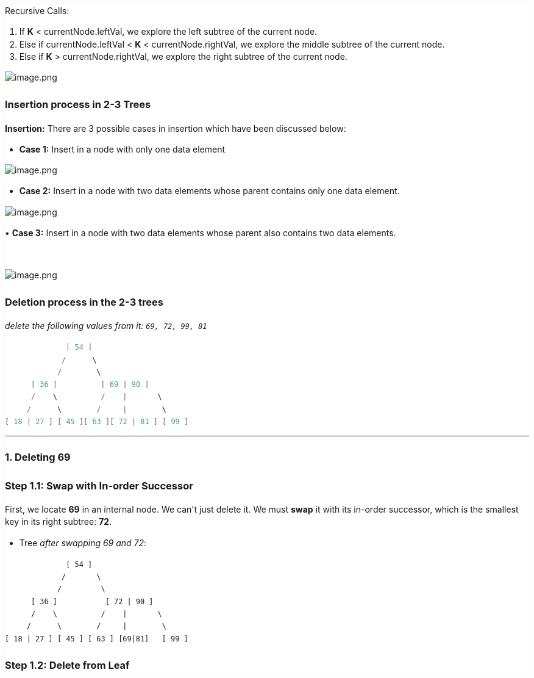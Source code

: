 Recursive Calls:

1. If **K** < currentNode.leftVal, we explore the left subtree of the current node.
2. Else if currentNode.leftVal < **K** < currentNode.rightVal, we explore the middle subtree of the current node.
3. Else if **K** > currentNode.rightVal, we explore the right subtree of the current node.

![image.png](https://i.ibb.co/7tf48WRj/image.png)

### Insertion process in 2-3 Trees

**Insertion:** There are 3 possible cases in insertion which have been discussed below: 

- **Case 1:** Insert in a node with only one data element 

![image.png](https://i.ibb.co/hRbgTqZc/image.png)

- **Case 2:** Insert in a node with two data elements whose parent contains only one data element.

![image.png](https://i.ibb.co/KjzZXb0c/image.png)

• **Case 3:** Insert in a node with two data elements whose parent also contains two data elements. 

 

![image.png](https://i.ibb.co/zhwX6Fdy/image.png)

### Deletion process in the 2-3 trees

*delete the following values from it: `69, 72, 99, 81`*

```java
			  [ 54 ]
             /      \
            /        \
      [ 36 ]          [ 69 | 90 ]
      /    \          /    |       \
     /      \        /     |        \
[ 18 | 27 ] [ 45 ][ 63 ][ 72 | 81 ] [ 99 ]
```

---

### **1. Deleting 69**

### **Step 1.1: Swap with In-order Successor**

First, we locate **69** in an internal node. We can't just delete it. We must **swap** it with its in-order successor, which is the smallest key in its right subtree: **72**.

- Tree *after swapping 69 and 72*:
```
              [ 54 ]
             /       \
            /         \
      [ 36 ]           [ 72 | 90 ]
      /    \          /    |       \
     /      \        /     |        \
[ 18 | 27 ] [ 45 ] [ 63 ] [69|81]   [ 99 ]
```
### **Step 1.2: Delete from Leaf**
